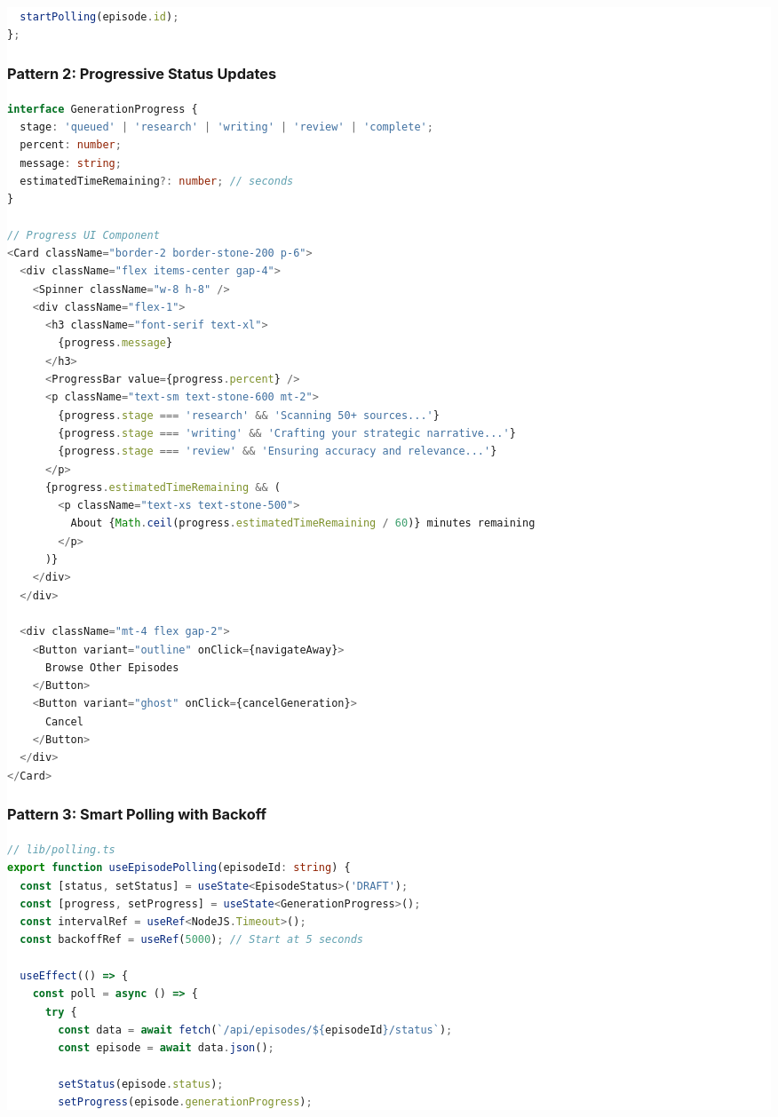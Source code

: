 ```typescript
  startPolling(episode.id);
};
```

### Pattern 2: Progressive Status Updates
```typescript
interface GenerationProgress {
  stage: 'queued' | 'research' | 'writing' | 'review' | 'complete';
  percent: number;
  message: string;
  estimatedTimeRemaining?: number; // seconds
}

// Progress UI Component
<Card className="border-2 border-stone-200 p-6">
  <div className="flex items-center gap-4">
    <Spinner className="w-8 h-8" />
    <div className="flex-1">
      <h3 className="font-serif text-xl">
        {progress.message}
      </h3>
      <ProgressBar value={progress.percent} />
      <p className="text-sm text-stone-600 mt-2">
        {progress.stage === 'research' && 'Scanning 50+ sources...'}
        {progress.stage === 'writing' && 'Crafting your strategic narrative...'}
        {progress.stage === 'review' && 'Ensuring accuracy and relevance...'}
      </p>
      {progress.estimatedTimeRemaining && (
        <p className="text-xs text-stone-500">
          About {Math.ceil(progress.estimatedTimeRemaining / 60)} minutes remaining
        </p>
      )}
    </div>
  </div>
  
  <div className="mt-4 flex gap-2">
    <Button variant="outline" onClick={navigateAway}>
      Browse Other Episodes
    </Button>
    <Button variant="ghost" onClick={cancelGeneration}>
      Cancel
    </Button>
  </div>
</Card>
```

### Pattern 3: Smart Polling with Backoff
```typescript
// lib/polling.ts
export function useEpisodePolling(episodeId: string) {
  const [status, setStatus] = useState<EpisodeStatus>('DRAFT');
  const [progress, setProgress] = useState<GenerationProgress>();
  const intervalRef = useRef<NodeJS.Timeout>();
  const backoffRef = useRef(5000); // Start at 5 seconds
  
  useEffect(() => {
    const poll = async () => {
      try {
        const data = await fetch(`/api/episodes/${episodeId}/status`);
        const episode = await data.json();
        
        setStatus(episode.status);
        setProgress(episode.generationProgress);
```